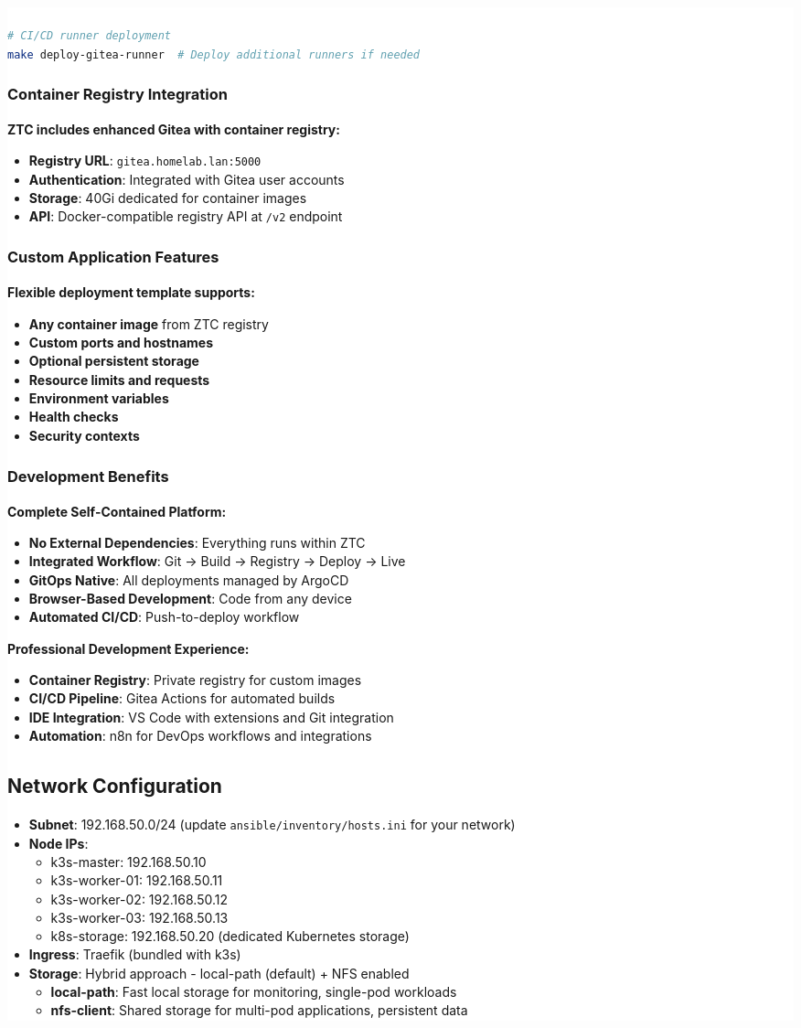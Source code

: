 ```bash

# CI/CD runner deployment
make deploy-gitea-runner  # Deploy additional runners if needed
```

### Container Registry Integration

**ZTC includes enhanced Gitea with container registry:**
- **Registry URL**: `gitea.homelab.lan:5000`
- **Authentication**: Integrated with Gitea user accounts
- **Storage**: 40Gi dedicated for container images
- **API**: Docker-compatible registry API at `/v2` endpoint

### Custom Application Features

**Flexible deployment template supports:**
- **Any container image** from ZTC registry
- **Custom ports and hostnames**
- **Optional persistent storage**
- **Resource limits and requests**
- **Environment variables**
- **Health checks**
- **Security contexts**

### Development Benefits

**Complete Self-Contained Platform:**
- **No External Dependencies**: Everything runs within ZTC
- **Integrated Workflow**: Git → Build → Registry → Deploy → Live
- **GitOps Native**: All deployments managed by ArgoCD
- **Browser-Based Development**: Code from any device
- **Automated CI/CD**: Push-to-deploy workflow

**Professional Development Experience:**
- **Container Registry**: Private registry for custom images
- **CI/CD Pipeline**: Gitea Actions for automated builds
- **IDE Integration**: VS Code with extensions and Git integration
- **Automation**: n8n for DevOps workflows and integrations

## Network Configuration

- **Subnet**: 192.168.50.0/24 (update `ansible/inventory/hosts.ini` for your network)
- **Node IPs**: 
  - k3s-master: 192.168.50.10
  - k3s-worker-01: 192.168.50.11
  - k3s-worker-02: 192.168.50.12
  - k3s-worker-03: 192.168.50.13
  - k8s-storage: 192.168.50.20 (dedicated Kubernetes storage)
- **Ingress**: Traefik (bundled with k3s)
- **Storage**: Hybrid approach - local-path (default) + NFS enabled
  - **local-path**: Fast local storage for monitoring, single-pod workloads
  - **nfs-client**: Shared storage for multi-pod applications, persistent data
